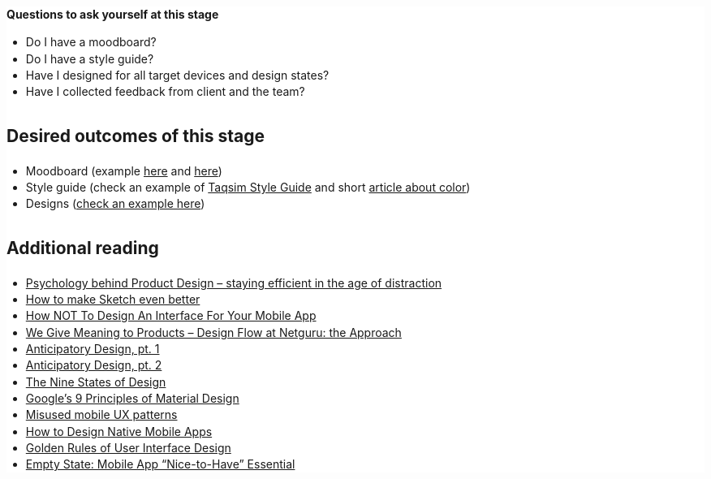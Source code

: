 <BaseQA
  question="What kind of feedback would you like me to give?"
  answer="Designers always try to deliver solutions that serve both the user and the business itself – you can try to check if the designs serve the business objectives and fit the industry. Remember that the aesthetics are often a matter of personal taste, and your esthetics might not converge on the universal esthetics for your product’s potential users."
/>

**Questions to ask yourself at this stage**
- Do I have a moodboard?
- Do I have a style guide?
- Have I designed for all target devices and design states?
- Have I collected feedback from client and the team?

## Desired outcomes of this stage
- Moodboard (example [here](https://netguru.invisionapp.com/boards/D834FYVZBKNWP) and [here](https://netguru.invisionapp.com/boards/F736L21WBKCPU))
- Style guide (check an example of [Taqsim Style Guide](https://netguru.invisionapp.com/share/7UAMU5OB3#/screens) and short [article about color](https://projects.invisionapp.com/share/P79V1I7NK#/screens/212581073))
- Designs ([check an example here](https://netguru.invisionapp.com/share/ZD9VDND6E#/screens/212677302))

## Additional reading
- [Psychology behind Product Design – staying efficient in the age of distraction](https://www.netguru.co/blog/psychology-behind-the-product-design-staying-efficient-in-the-age-of-distractions)
- [How to make Sketch even better](https://www.netguru.co/blog/how-to-make-sketch-even-better)
- [How NOT To Design An Interface For Your Mobile App](https://www.netguru.co/blog/how-not-to-design-an-interface-for-your-mobile-app)
- [We Give Meaning to Products – Design Flow at Netguru: the Approach](https://www.netguru.co/blog/design-flow-at-netguru-pt.-1)
- [Anticipatory Design, pt. 1](https://www.netguru.co/blog/anticipatory-design-part-1)
- [Anticipatory Design, pt. 2](https://www.netguru.co/blog/anticipatory-design-2)
- [The Nine States of Design](https://medium.com/swlh/the-nine-states-of-design-5bfe9b3d6d85#.hmieefed1)
- [Google’s 9 Principles of Material Design](https://blog.prototypr.io/googles-9-principles-of-material-design-fb3fef64dcf)
- [Misused mobile UX patterns](https://medium.com/@kollinz/misused-mobile-ux-patterns-84d2b6930570)
- [How to Design Native Mobile Apps](https://medium.com/@uxhow/how-to-design-native-mobile-apps-55d383fcb2b2)
- [Golden Rules of User Interface Design](https://uxplanet.org/golden-rules-of-user-interface-design-19282aeb06b)
- [Empty State: Mobile App “Nice-to-Have” Essential](https://uxplanet.org/empty-state-mobile-app-nice-to-have-essential-f11c29f01f3)

